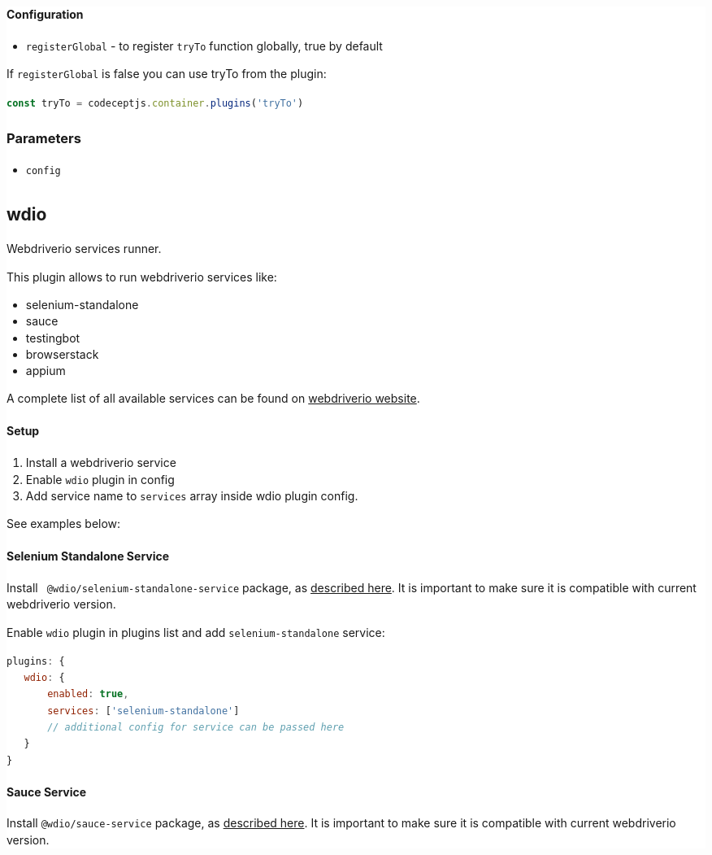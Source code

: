 #### Configuration

- `registerGlobal` - to register `tryTo` function globally, true by default

If `registerGlobal` is false you can use tryTo from the plugin:

```js
const tryTo = codeceptjs.container.plugins('tryTo')
```

### Parameters

- `config` &#x20;

## wdio

Webdriverio services runner.

This plugin allows to run webdriverio services like:

- selenium-standalone
- sauce
- testingbot
- browserstack
- appium

A complete list of all available services can be found on [webdriverio website][19].

#### Setup

1.  Install a webdriverio service
2.  Enable `wdio` plugin in config
3.  Add service name to `services` array inside wdio plugin config.

See examples below:

#### Selenium Standalone Service

Install ` @wdio/selenium-standalone-service` package, as [described here][20].
It is important to make sure it is compatible with current webdriverio version.

Enable `wdio` plugin in plugins list and add `selenium-standalone` service:

```js
plugins: {
   wdio: {
       enabled: true,
       services: ['selenium-standalone']
       // additional config for service can be passed here
   }
}
```

#### Sauce Service

Install `@wdio/sauce-service` package, as [described here][21].
It is important to make sure it is compatible with current webdriverio version.


[1]: https://github.com/cenfun/monocart-coverage-reports?tab=readme-ov-file#default-options
[2]: https://codecept.io/locators#custom-locators
[3]: https://playwright.dev/docs/api/class-elementhandle
[4]: https://pptr.dev/#?product=Puppeteer&show=api-class-elementhandle
[5]: https://webdriver.io/docs/api
[6]: https://developer.mozilla.org/docs/Web/JavaScript/Reference/Global_Objects/String
[7]: https://developer.mozilla.org/docs/Web/JavaScript/Reference/Statements/function
[8]: https://developer.mozilla.org/docs/Web/JavaScript/Reference/Global_Objects/Promise
[9]: https://developer.mozilla.org/docs/Web/JavaScript/Reference/Global_Objects/undefined
[10]: https://codecept.io/heal/
[11]: /basics/#pause
[12]: https://aerokube.com/selenoid/
[13]: https://aerokube.com/cm/latest/
[14]: https://hub.docker.com/u/selenoid
[15]: https://aerokube.com/selenoid/latest/#_prepare_configuration
[16]: https://aerokube.com/selenoid/latest/#_option_2_start_selenoid_container
[17]: https://docs.docker.com/engine/reference/commandline/create/
[18]: https://codecept.io/img/codeceptjs-slideshow.gif
[19]: https://webdriver.io
[20]: https://webdriver.io/docs/selenium-standalone-service.html
[21]: https://webdriver.io/docs/sauce-service.html